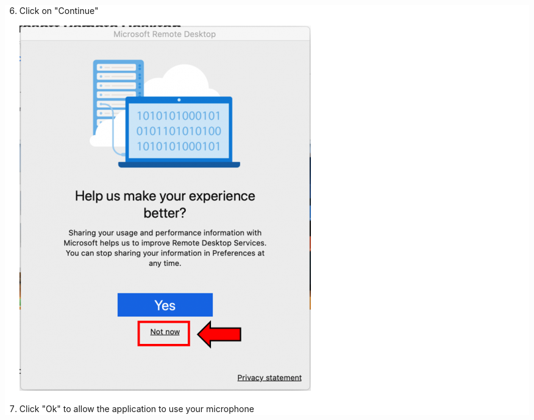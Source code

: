6. Click on "Continue"

	![VPN-19](./images/VPN-19.png)

7. Click "Ok" to allow the application to use your microphone

